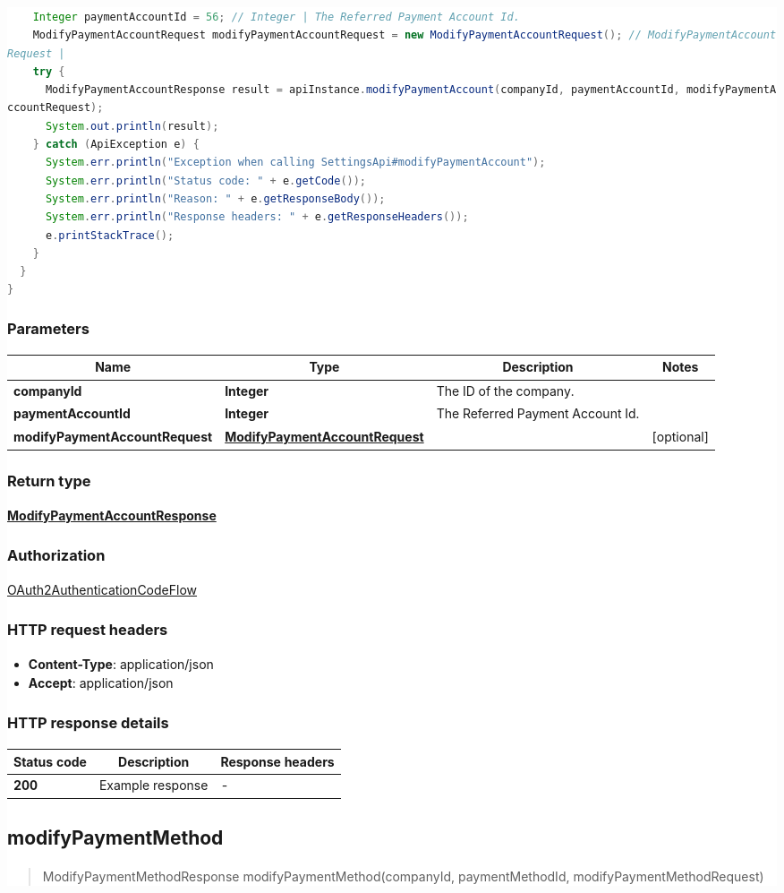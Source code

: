 ```java
    Integer paymentAccountId = 56; // Integer | The Referred Payment Account Id.
    ModifyPaymentAccountRequest modifyPaymentAccountRequest = new ModifyPaymentAccountRequest(); // ModifyPaymentAccountRequest | 
    try {
      ModifyPaymentAccountResponse result = apiInstance.modifyPaymentAccount(companyId, paymentAccountId, modifyPaymentAccountRequest);
      System.out.println(result);
    } catch (ApiException e) {
      System.err.println("Exception when calling SettingsApi#modifyPaymentAccount");
      System.err.println("Status code: " + e.getCode());
      System.err.println("Reason: " + e.getResponseBody());
      System.err.println("Response headers: " + e.getResponseHeaders());
      e.printStackTrace();
    }
  }
}
```

### Parameters

| Name | Type | Description  | Notes |
|------------- | ------------- | ------------- | -------------|
| **companyId** | **Integer**| The ID of the company. | |
| **paymentAccountId** | **Integer**| The Referred Payment Account Id. | |
| **modifyPaymentAccountRequest** | [**ModifyPaymentAccountRequest**](ModifyPaymentAccountRequest.md)|  | [optional] |

### Return type

[**ModifyPaymentAccountResponse**](ModifyPaymentAccountResponse.md)

### Authorization

[OAuth2AuthenticationCodeFlow](../README.md#OAuth2AuthenticationCodeFlow)

### HTTP request headers

 - **Content-Type**: application/json
 - **Accept**: application/json

### HTTP response details
| Status code | Description | Response headers |
|-------------|-------------|------------------|
| **200** | Example response |  -  |


## modifyPaymentMethod

> ModifyPaymentMethodResponse modifyPaymentMethod(companyId, paymentMethodId, modifyPaymentMethodRequest)
